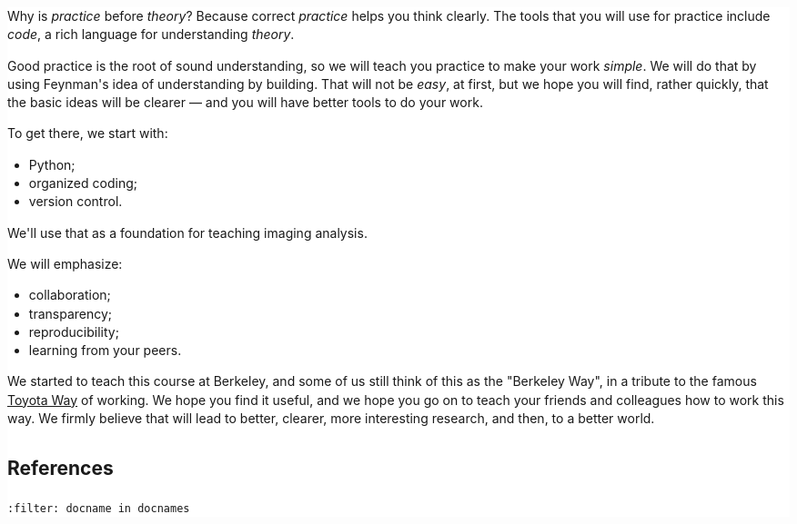 Why is *practice* before *theory*?   Because correct *practice* helps you
think clearly.  The tools that you will use for practice include *code*,
a rich language for understanding *theory*.

Good practice is the root of sound understanding, so we will teach you
practice to make your work *simple*.  We will do that by using Feynman's idea
of understanding by building. That will not be *easy*, at first, but we hope
you will find, rather quickly, that the basic ideas will be clearer — and you
will have better tools to do your work.

To get there, we start with:

* Python;
* organized coding;
* version control.

We'll use that as a foundation for teaching imaging analysis.

We will emphasize:

* collaboration;
* transparency;
* reproducibility;
* learning from your peers.

We started to teach this course at Berkeley, and some of us still think of this as the "Berkeley Way", in a tribute to the famous [Toyota Way](https://en.wikipedia.org/wiki/The_Toyota_Way) of working.  We hope you find it useful, and we hope you go on to teach your friends and colleagues how to work this way.  We firmly believe that will lead to better, clearer, more interesting research, and then, to a better world.

## References

```{bibliography}
:filter: docname in docnames
```
